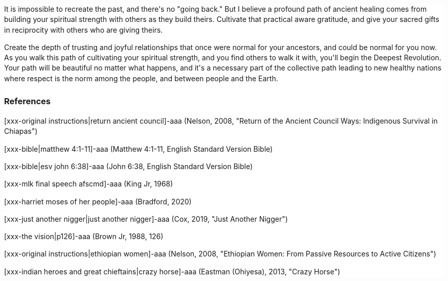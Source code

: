 It is impossible to recreate the past, and there's no "going back." But I believe a profound path of ancient healing comes from building your spiritual strength with others as they build theirs. Cultivate that practical aware gratitude, and give your sacred gifts in reciprocity with others who are giving theirs.

Create the depth of trusting and joyful relationships that once were normal for your ancestors, and could be normal for you now. As you walk this path of cultivating your spiritual strength, and you find others to walk it with, you'll begin the Deepest Revolution. Your path will be beautiful no matter what happens, and it's a necessary part of the collective path leading to new healthy nations where respect is the norm among the people, and between people and the Earth.

### References

[xxx-original instructions|return ancient council]-aaa (Nelson, 2008, "Return of the Ancient Council Ways: Indigenous Survival in Chiapas")

[xxx-bible|matthew 4:1-11]-aaa (Matthew 4:1-11, English Standard Version Bible)

[xxx-bible|esv john 6:38]-aaa (John 6:38, English Standard Version Bible)

[xxx-mlk final speech afscmd]-aaa (King Jr, 1968)

[xxx-harriet moses of her people]-aaa (Bradford, 2020)

[xxx-just another nigger|just another nigger]-aaa (Cox, 2019, "Just Another Nigger")

[xxx-the vision|p126]-aaa (Brown Jr, 1988, 126)

[xxx-original instructions|ethiopian women]-aaa (Nelson, 2008, "Ethiopian Women: From Passive Resources to Active Citizens")

[xxx-indian heroes and great chieftains|crazy horse]-aaa (Eastman (Ohiyesa), 2013, "Crazy Horse")